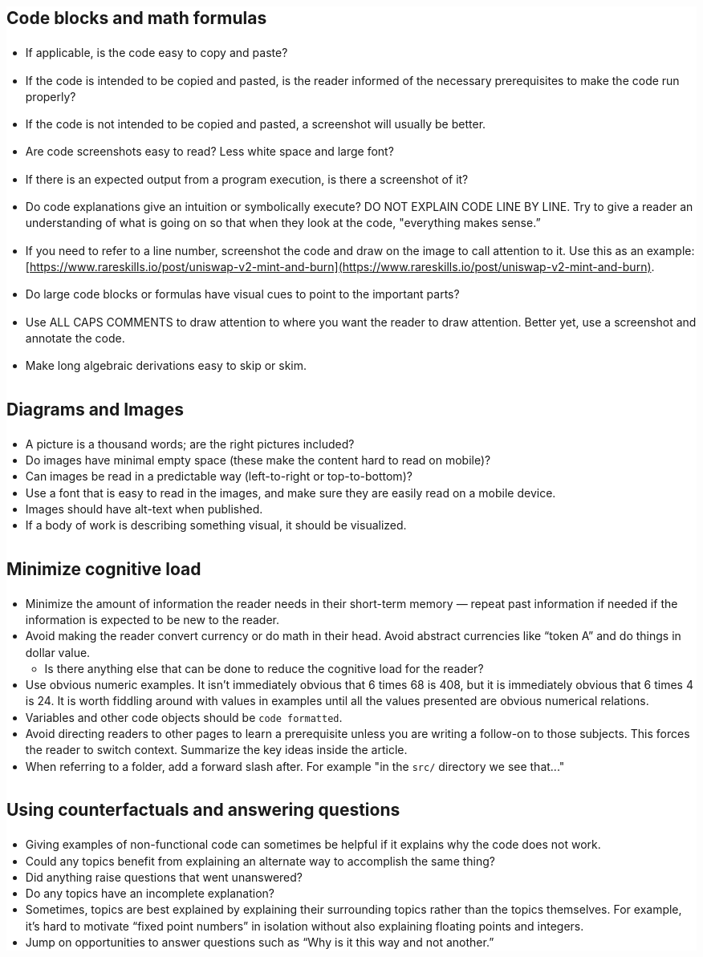 ## Code blocks and math formulas

-   If applicable, is the code easy to copy and paste?
-   If the code is intended to be copied and pasted, is the reader informed of the necessary prerequisites to make the code run properly?
-   If the code is not intended to be copied and pasted, a screenshot will usually be better.
-   Are code screenshots easy to read? Less white space and large font?
-   If there is an expected output from a program execution, is there a screenshot of it?
-   Do code explanations give an intuition or symbolically execute? DO NOT EXPLAIN CODE LINE BY LINE. Try to give a reader an understanding of what is going on so that when they look at the code, "everything makes sense.”
-   If you need to refer to a line number, screenshot the code and draw on the image to call attention to it. Use this as an example: [https://www.rareskills.io/post/uniswap-v2-mint-and-burn](https://www.rareskills.io/post/uniswap-v2-mint-and-burn).
    
-   Do large code blocks or formulas have visual cues to point to the important parts?
-   Use ALL CAPS COMMENTS to draw attention to where you want the reader to draw attention. Better yet, use a screenshot and annotate the code.
-   Make long algebraic derivations easy to skip or skim.

## Diagrams and Images

-   A picture is a thousand words; are the right pictures included?
-   Do images have minimal empty space (these make the content hard to read on mobile)?
-   Can images be read in a predictable way (left-to-right or top-to-bottom)?
-   Use a font that is easy to read in the images, and make sure they are easily read on a mobile device.
-   Images should have alt-text when published.
-   If a body of work is describing something visual, it should be visualized.  

## Minimize cognitive load

-   Minimize the amount of information the reader needs in their short-term memory — repeat past information if needed if the information is expected to be new to the reader.
-   Avoid making the reader convert currency or do math in their head. Avoid abstract currencies like “token A” and do things in dollar value.
    -   Is there anything else that can be done to reduce the cognitive load for the reader?
-   Use obvious numeric examples. It isn’t immediately obvious that 6 times 68 is 408, but it is immediately obvious that 6 times 4 is 24. It is worth fiddling around with values in examples until all the values presented are obvious numerical relations.
-   Variables and other code objects should be `code formatted`.
-   Avoid directing readers to other pages to learn a prerequisite unless you are writing a follow-on to those subjects. This forces the reader to switch context. Summarize the key ideas inside the article.  
-   When referring to a folder, add a forward slash after. For example "in the `src/` directory we see that..."

## Using counterfactuals and answering questions

-   Giving examples of non-functional code can sometimes be helpful if it explains why the code does not work.
-   Could any topics benefit from explaining an alternate way to accomplish the same thing?
-   Did anything raise questions that went unanswered?
-   Do any topics have an incomplete explanation?
-   Sometimes, topics are best explained by explaining their surrounding topics rather than the topics themselves. For example, it’s hard to motivate “fixed point numbers” in isolation without also explaining floating points and integers.
-   Jump on opportunities to answer questions such as “Why is it this way and not another.”  
